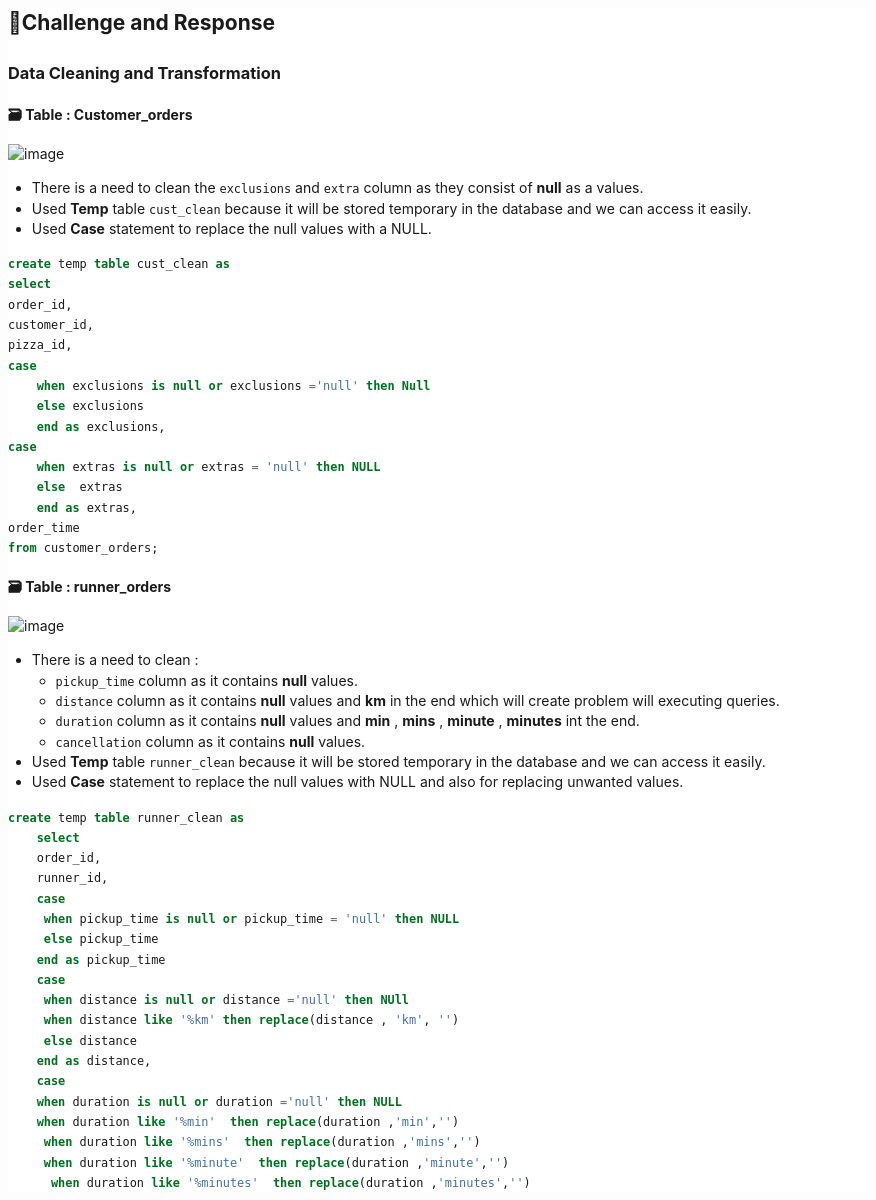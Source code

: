  ## 📍Challenge and Response
### Data Cleaning and Transformation
#### 🗃️ Table : Customer_orders
![image](https://github.com/user-attachments/assets/66a67f3d-5fb4-4fb6-a1bf-1aed39477f31)
- There is a need to clean the `exclusions` and `extra` column as they consist of **null** as a values.
- Used **Temp** table `cust_clean` because it will be stored temporary in the database and we can access it easily.
- Used **Case** statement to replace the null values with a NULL.
```sql
create temp table cust_clean as
select 
order_id,
customer_id,
pizza_id,
case
	when exclusions is null or exclusions ='null' then Null
    else exclusions
    end as exclusions,
case 
	when extras is null or extras = 'null' then NULL
    else  extras
    end as extras,
order_time
from customer_orders;

```
#### 🗃️ Table : runner_orders
![image](https://github.com/user-attachments/assets/fb0749f4-6dcc-45e4-a0ca-a1e443dead93)
- There is a need to clean :
    - `pickup_time` column as it contains **null** values.
    - `distance` column as it contains **null** values and **km** in the end which will create problem will executing queries.
    - `duration` column as it contains **null** values and **min** , **mins** , **minute** , **minutes** int the end.
    - `cancellation` column as it contains **null** values.
- Used **Temp** table `runner_clean` because it will be stored temporary in the database and we can access it easily.
- Used **Case** statement to replace the null values with NULL  and also for replacing unwanted values.
```sql
create temp table runner_clean as
	select
    order_id,
    runner_id,
    case 
     when pickup_time is null or pickup_time = 'null' then NULL
     else pickup_time
    end as pickup_time
    case 
     when distance is null or distance ='null' then NUll
     when distance like '%km' then replace(distance , 'km', '')
     else distance
    end as distance,
    case 
    when duration is null or duration ='null' then NULL
    when duration like '%min'  then replace(duration ,'min','')
     when duration like '%mins'  then replace(duration ,'mins','')
     when duration like '%minute'  then replace(duration ,'minute','')
      when duration like '%minutes'  then replace(duration ,'minutes','')
```